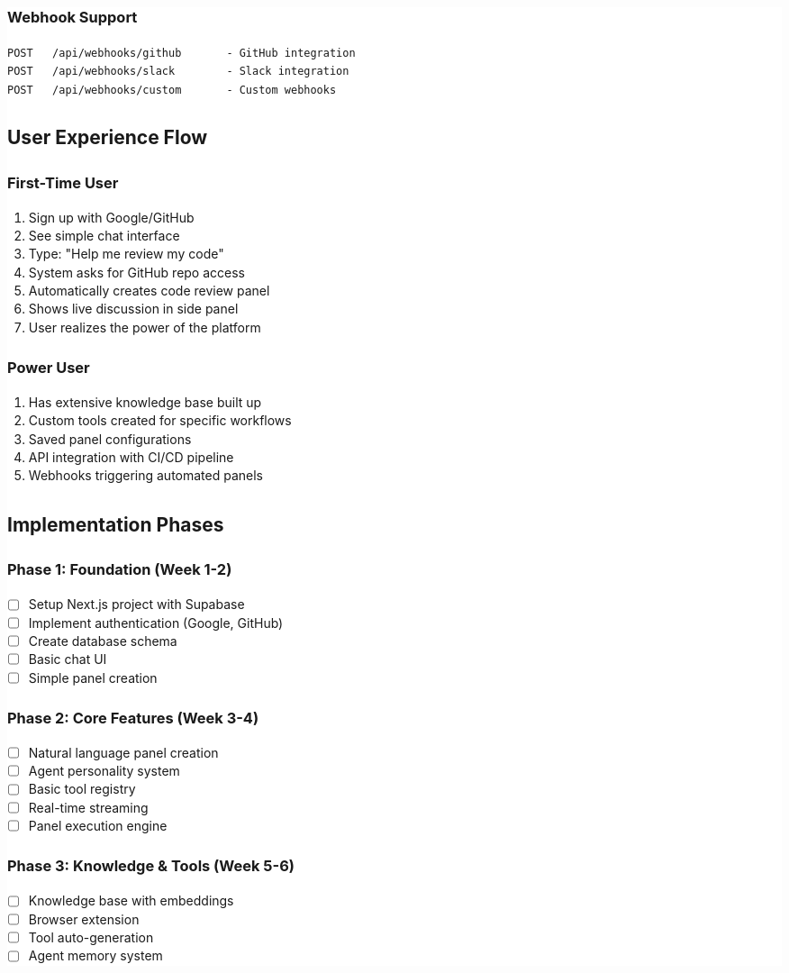 ### Webhook Support

```
POST   /api/webhooks/github       - GitHub integration
POST   /api/webhooks/slack        - Slack integration
POST   /api/webhooks/custom       - Custom webhooks
```

## User Experience Flow

### First-Time User

1. Sign up with Google/GitHub
2. See simple chat interface
3. Type: "Help me review my code"
4. System asks for GitHub repo access
5. Automatically creates code review panel
6. Shows live discussion in side panel
7. User realizes the power of the platform

### Power User

1. Has extensive knowledge base built up
2. Custom tools created for specific workflows
3. Saved panel configurations
4. API integration with CI/CD pipeline
5. Webhooks triggering automated panels

## Implementation Phases

### Phase 1: Foundation (Week 1-2)
- [ ] Setup Next.js project with Supabase
- [ ] Implement authentication (Google, GitHub)
- [ ] Create database schema
- [ ] Basic chat UI
- [ ] Simple panel creation

### Phase 2: Core Features (Week 3-4)
- [ ] Natural language panel creation
- [ ] Agent personality system
- [ ] Basic tool registry
- [ ] Real-time streaming
- [ ] Panel execution engine

### Phase 3: Knowledge & Tools (Week 5-6)
- [ ] Knowledge base with embeddings
- [ ] Browser extension
- [ ] Tool auto-generation
- [ ] Agent memory system
